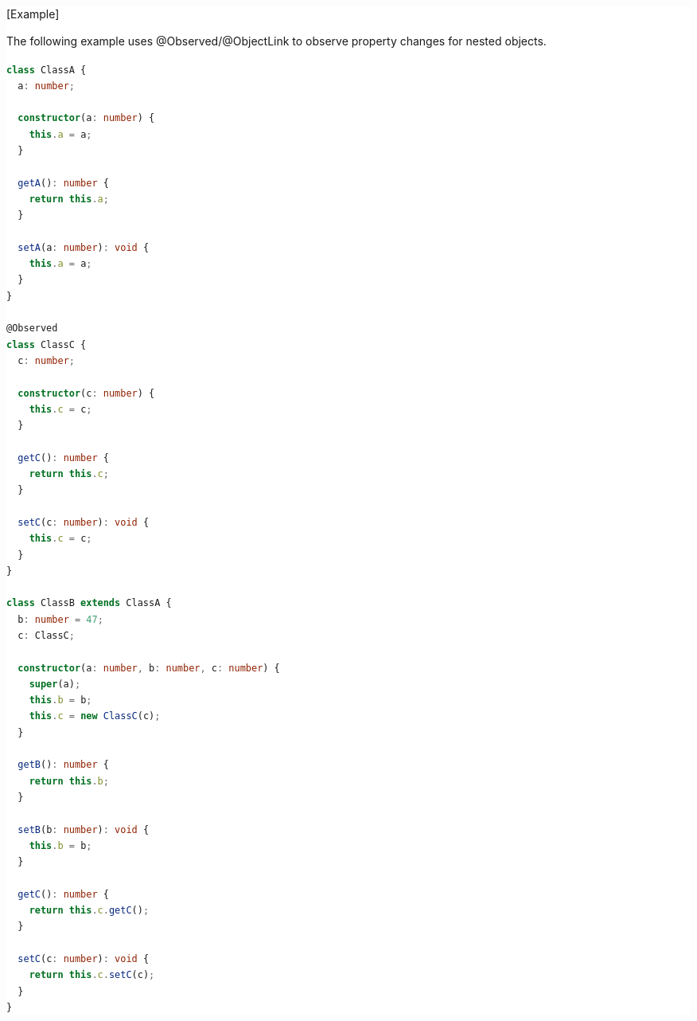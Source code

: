 [Example]

The following example uses \@Observed/\@ObjectLink to observe property changes for nested objects.


```ts
class ClassA {
  a: number;

  constructor(a: number) {
    this.a = a;
  }

  getA(): number {
    return this.a;
  }

  setA(a: number): void {
    this.a = a;
  }
}

@Observed
class ClassC {
  c: number;

  constructor(c: number) {
    this.c = c;
  }

  getC(): number {
    return this.c;
  }

  setC(c: number): void {
    this.c = c;
  }
}

class ClassB extends ClassA {
  b: number = 47;
  c: ClassC;

  constructor(a: number, b: number, c: number) {
    super(a);
    this.b = b;
    this.c = new ClassC(c);
  }

  getB(): number {
    return this.b;
  }

  setB(b: number): void {
    this.b = b;
  }

  getC(): number {
    return this.c.getC();
  }

  setC(c: number): void {
    return this.c.setC(c);
  }
}
```
